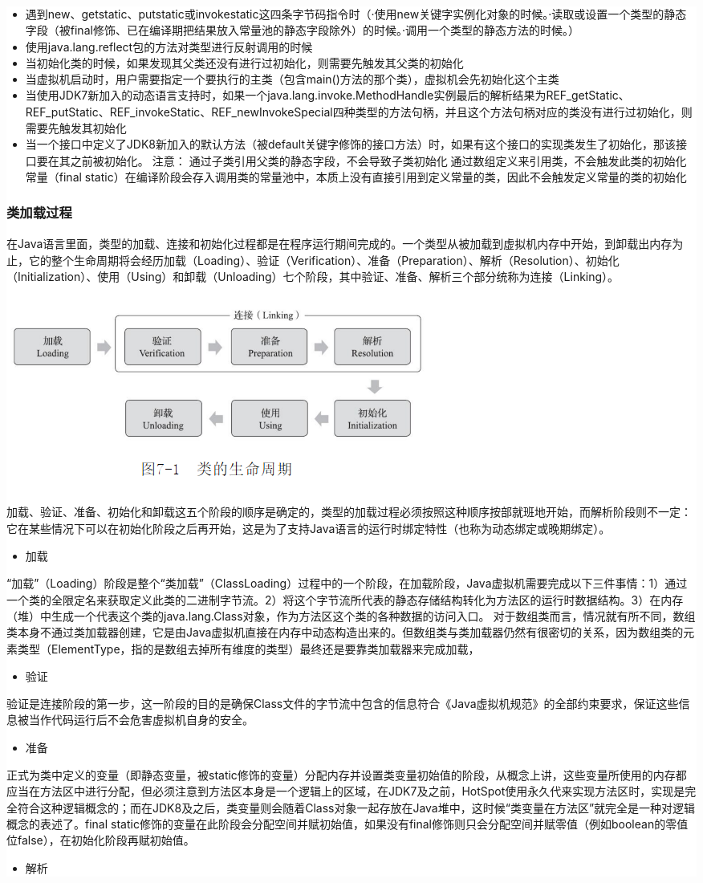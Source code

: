 - 遇到new、getstatic、putstatic或invokestatic这四条字节码指令时（·使用new关键字实例化对象的时候。·读取或设置一个类型的静态字段（被final修饰、已在编译期把结果放入常量池的静态字段除外）的时候。·调用一个类型的静态方法的时候。）
- 使用java.lang.reflect包的方法对类型进行反射调用的时候
- 当初始化类的时候，如果发现其父类还没有进行过初始化，则需要先触发其父类的初始化
- 当虚拟机启动时，用户需要指定一个要执行的主类（包含main()方法的那个类），虚拟机会先初始化这个主类
- 当使用JDK7新加入的动态语言支持时，如果一个java.lang.invoke.MethodHandle实例最后的解析结果为REF_getStatic、REF_putStatic、REF_invokeStatic、REF_newInvokeSpecial四种类型的方法句柄，并且这个方法句柄对应的类没有进行过初始化，则需要先触发其初始化
- 当一个接口中定义了JDK8新加入的默认方法（被default关键字修饰的接口方法）时，如果有这个接口的实现类发生了初始化，那该接口要在其之前被初始化。
注意：
通过子类引用父类的静态字段，不会导致子类初始化
通过数组定义来引用类，不会触发此类的初始化
常量（final static）在编译阶段会存入调用类的常量池中，本质上没有直接引用到定义常量的类，因此不会触发定义常量的类的初始化

### 类加载过程

在Java语言里面，类型的加载、连接和初始化过程都是在程序运行期间完成的。一个类型从被加载到虚拟机内存中开始，到卸载出内存为止，它的整个生命周期将会经历加载（Loading）、验证（Verification）、准备（Preparation）、解析（Resolution）、初始化（Initialization）、使用（Using）和卸载（Unloading）七个阶段，其中验证、准备、解析三个部分统称为连接（Linking）。

![类加载](./2023-05-23-学习笔记-jvm/类生命周期.png)

加载、验证、准备、初始化和卸载这五个阶段的顺序是确定的，类型的加载过程必须按照这种顺序按部就班地开始，而解析阶段则不一定：它在某些情况下可以在初始化阶段之后再开始，这是为了支持Java语言的运行时绑定特性（也称为动态绑定或晚期绑定）。

- 加载

“加载”（Loading）阶段是整个“类加载”（ClassLoading）过程中的一个阶段，在加载阶段，Java虚拟机需要完成以下三件事情：1）通过一个类的全限定名来获取定义此类的二进制字节流。2）将这个字节流所代表的静态存储结构转化为方法区的运行时数据结构。3）在内存（堆）中生成一个代表这个类的java.lang.Class对象，作为方法区这个类的各种数据的访问入口。
对于数组类而言，情况就有所不同，数组类本身不通过类加载器创建，它是由Java虚拟机直接在内存中动态构造出来的。但数组类与类加载器仍然有很密切的关系，因为数组类的元素类型（ElementType，指的是数组去掉所有维度的类型）最终还是要靠类加载器来完成加载，

- 验证

验证是连接阶段的第一步，这一阶段的目的是确保Class文件的字节流中包含的信息符合《Java虚拟机规范》的全部约束要求，保证这些信息被当作代码运行后不会危害虚拟机自身的安全。

- 准备

正式为类中定义的变量（即静态变量，被static修饰的变量）分配内存并设置类变量初始值的阶段，从概念上讲，这些变量所使用的内存都应当在方法区中进行分配，但必须注意到方法区本身是一个逻辑上的区域，在JDK7及之前，HotSpot使用永久代来实现方法区时，实现是完全符合这种逻辑概念的；而在JDK8及之后，类变量则会随着Class对象一起存放在Java堆中，这时候“类变量在方法区”就完全是一种对逻辑概念的表述了。final static修饰的变量在此阶段会分配空间并赋初始值，如果没有final修饰则只会分配空间并赋零值（例如boolean的零值位false），在初始化阶段再赋初始值。

- 解析
